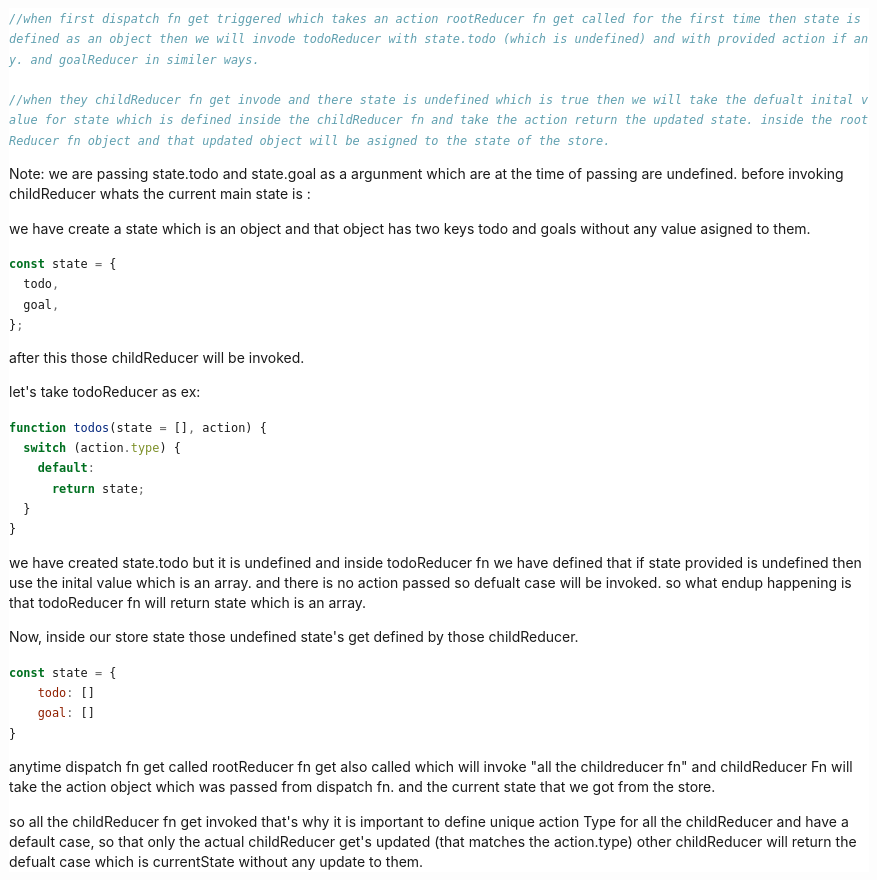 ```js
//when first dispatch fn get triggered which takes an action rootReducer fn get called for the first time then state is defined as an object then we will invode todoReducer with state.todo (which is undefined) and with provided action if any. and goalReducer in similer ways.

//when they childReducer fn get invode and there state is undefined which is true then we will take the defualt inital value for state which is defined inside the childReducer fn and take the action return the updated state. inside the rootReducer fn object and that updated object will be asigned to the state of the store.
```

Note: we are passing state.todo and state.goal as a argunment which are at the time of passing are undefined. before invoking childReducer whats the current main state is :

we have create a state which is an object and that object has two keys todo and goals without any value asigned to them.

```js
const state = {
  todo,
  goal,
};
```

after this those childReducer will be invoked.

let's take todoReducer as ex:

```js
function todos(state = [], action) {
  switch (action.type) {
    default:
      return state;
  }
}
```

we have created state.todo but it is undefined and inside todoReducer fn we have defined that if state provided is undefined then use the inital value which is an array. and there is no action passed so defualt case will be invoked. so what endup happening is that todoReducer fn will return state which is an array.

Now, inside our store state those undefined state's get defined by those childReducer.

```js
const state = {
    todo: []
    goal: []
}
```

anytime dispatch fn get called rootReducer fn get also called which will invoke "all the childreducer fn" and childReducer Fn will take the action object which was passed from dispatch fn. and the current state that we got from the store.

so all the childReducer fn get invoked that's why it is important to define unique action Type for all the childReducer and have a default case, so that only the actual childReducer get's updated (that matches the action.type) other childReducer will return the defualt case which is currentState without any update to them.
